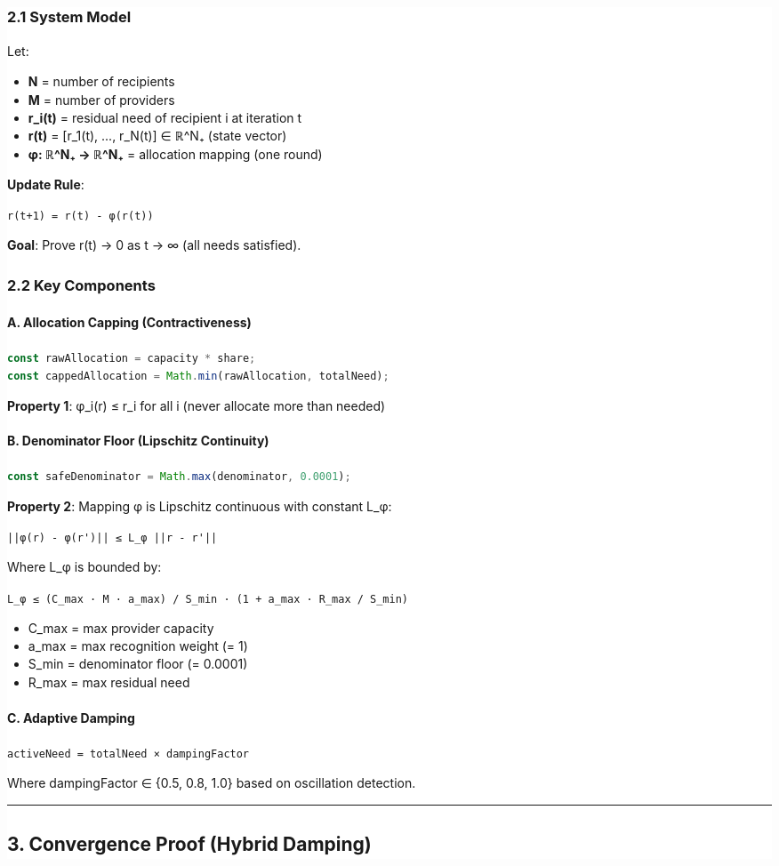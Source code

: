 ### 2.1 System Model

Let:
- **N** = number of recipients
- **M** = number of providers  
- **r_i(t)** = residual need of recipient i at iteration t
- **r(t)** = [r_1(t), ..., r_N(t)] ∈ ℝ^N₊ (state vector)
- **φ: ℝ^N₊ → ℝ^N₊** = allocation mapping (one round)

**Update Rule**:
```
r(t+1) = r(t) - φ(r(t))
```

**Goal**: Prove r(t) → 0 as t → ∞ (all needs satisfied).

### 2.2 Key Components

#### A. Allocation Capping (Contractiveness)
```typescript
const rawAllocation = capacity * share;
const cappedAllocation = Math.min(rawAllocation, totalNeed);
```

**Property 1**: φ_i(r) ≤ r_i for all i (never allocate more than needed)

#### B. Denominator Floor (Lipschitz Continuity)
```typescript
const safeDenominator = Math.max(denominator, 0.0001);
```

**Property 2**: Mapping φ is Lipschitz continuous with constant L_φ:
```
||φ(r) - φ(r')|| ≤ L_φ ||r - r'||
```

Where L_φ is bounded by:
```
L_φ ≤ (C_max · M · a_max) / S_min · (1 + a_max · R_max / S_min)
```

- C_max = max provider capacity
- a_max = max recognition weight (= 1)
- S_min = denominator floor (= 0.0001)
- R_max = max residual need

#### C. Adaptive Damping
```
activeNeed = totalNeed × dampingFactor
```

Where dampingFactor ∈ {0.5, 0.8, 1.0} based on oscillation detection.

---

## 3. Convergence Proof (Hybrid Damping)
